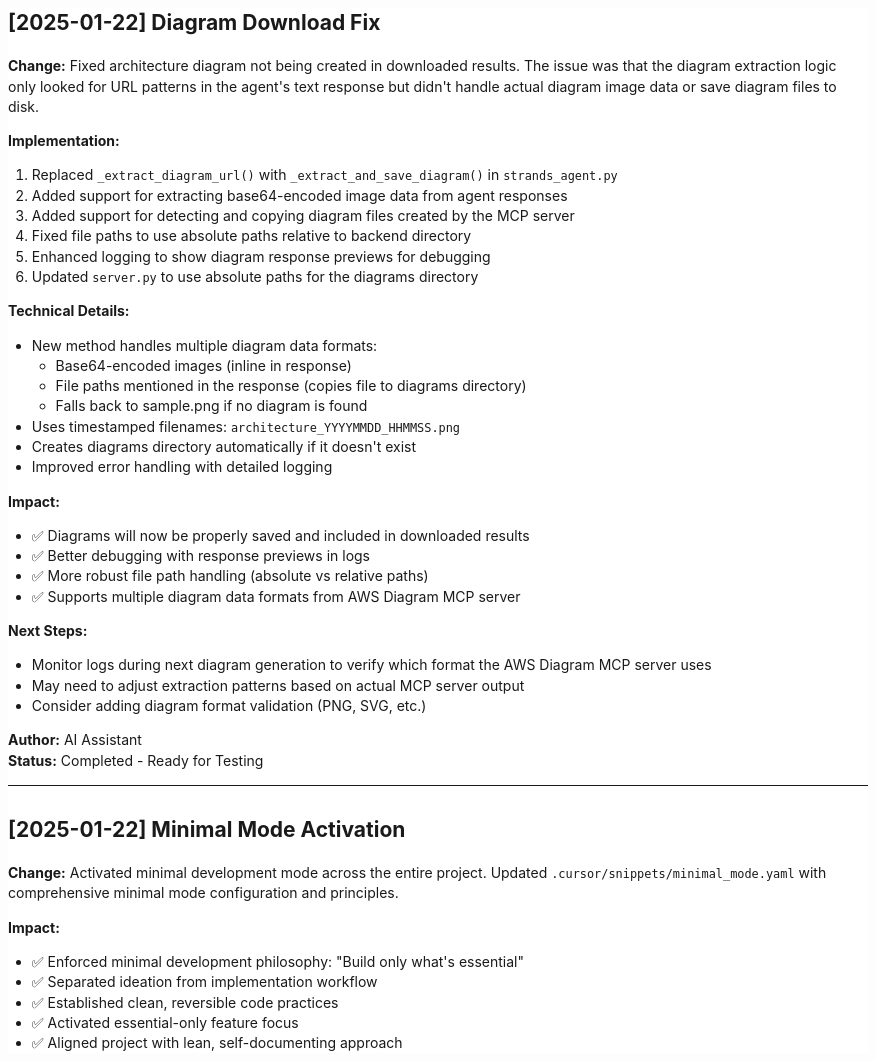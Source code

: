 
## [2025-01-22] Diagram Download Fix

**Change:**
Fixed architecture diagram not being created in downloaded results. The issue was that the diagram extraction logic only looked for URL patterns in the agent's text response but didn't handle actual diagram image data or save diagram files to disk.

**Implementation:**
1. Replaced `_extract_diagram_url()` with `_extract_and_save_diagram()` in `strands_agent.py`
2. Added support for extracting base64-encoded image data from agent responses
3. Added support for detecting and copying diagram files created by the MCP server
4. Fixed file paths to use absolute paths relative to backend directory
5. Enhanced logging to show diagram response previews for debugging
6. Updated `server.py` to use absolute paths for the diagrams directory

**Technical Details:**
- New method handles multiple diagram data formats:
  - Base64-encoded images (inline in response)
  - File paths mentioned in the response (copies file to diagrams directory)
  - Falls back to sample.png if no diagram is found
- Uses timestamped filenames: `architecture_YYYYMMDD_HHMMSS.png`
- Creates diagrams directory automatically if it doesn't exist
- Improved error handling with detailed logging

**Impact:**
- ✅ Diagrams will now be properly saved and included in downloaded results
- ✅ Better debugging with response previews in logs
- ✅ More robust file path handling (absolute vs relative paths)
- ✅ Supports multiple diagram data formats from AWS Diagram MCP server

**Next Steps:**
- Monitor logs during next diagram generation to verify which format the AWS Diagram MCP server uses
- May need to adjust extraction patterns based on actual MCP server output
- Consider adding diagram format validation (PNG, SVG, etc.)

**Author:** AI Assistant  
**Status:** Completed - Ready for Testing

---

## [2025-01-22] Minimal Mode Activation

**Change:**
Activated minimal development mode across the entire project. Updated `.cursor/snippets/minimal_mode.yaml` with comprehensive minimal mode configuration and principles.

**Impact:**
- ✅ Enforced minimal development philosophy: "Build only what's essential"
- ✅ Separated ideation from implementation workflow
- ✅ Established clean, reversible code practices
- ✅ Activated essential-only feature focus
- ✅ Aligned project with lean, self-documenting approach

